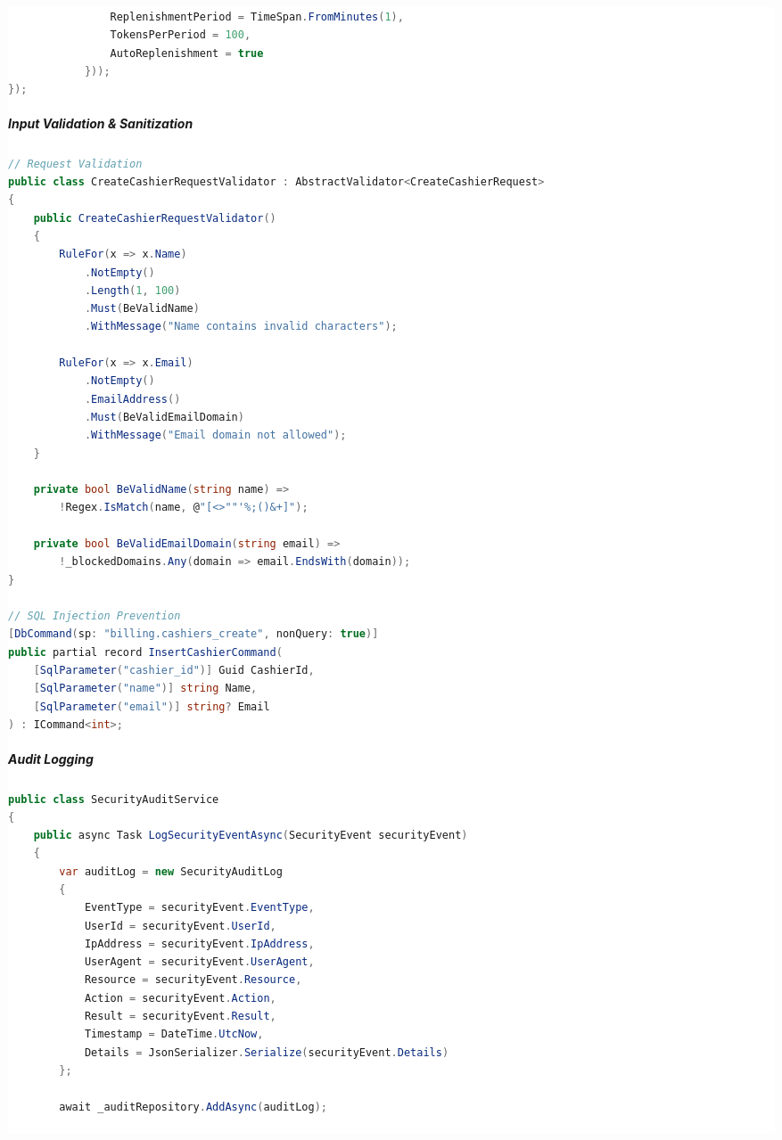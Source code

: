 ```csharp
                ReplenishmentPeriod = TimeSpan.FromMinutes(1),
                TokensPerPeriod = 100,
                AutoReplenishment = true
            }));
});
```

##### Input Validation & Sanitization
```csharp
// Request Validation
public class CreateCashierRequestValidator : AbstractValidator<CreateCashierRequest>
{
    public CreateCashierRequestValidator()
    {
        RuleFor(x => x.Name)
            .NotEmpty()
            .Length(1, 100)
            .Must(BeValidName)
            .WithMessage("Name contains invalid characters");
            
        RuleFor(x => x.Email)
            .NotEmpty()
            .EmailAddress()
            .Must(BeValidEmailDomain)
            .WithMessage("Email domain not allowed");
    }
    
    private bool BeValidName(string name) =>
        !Regex.IsMatch(name, @"[<>""'%;()&+]");
        
    private bool BeValidEmailDomain(string email) =>
        !_blockedDomains.Any(domain => email.EndsWith(domain));
}

// SQL Injection Prevention
[DbCommand(sp: "billing.cashiers_create", nonQuery: true)]
public partial record InsertCashierCommand(
    [SqlParameter("cashier_id")] Guid CashierId,
    [SqlParameter("name")] string Name,
    [SqlParameter("email")] string? Email
) : ICommand<int>;
```

##### Audit Logging
```csharp
public class SecurityAuditService
{
    public async Task LogSecurityEventAsync(SecurityEvent securityEvent)
    {
        var auditLog = new SecurityAuditLog
        {
            EventType = securityEvent.EventType,
            UserId = securityEvent.UserId,
            IpAddress = securityEvent.IpAddress,
            UserAgent = securityEvent.UserAgent,
            Resource = securityEvent.Resource,
            Action = securityEvent.Action,
            Result = securityEvent.Result,
            Timestamp = DateTime.UtcNow,
            Details = JsonSerializer.Serialize(securityEvent.Details)
        };
        
        await _auditRepository.AddAsync(auditLog);
        
```